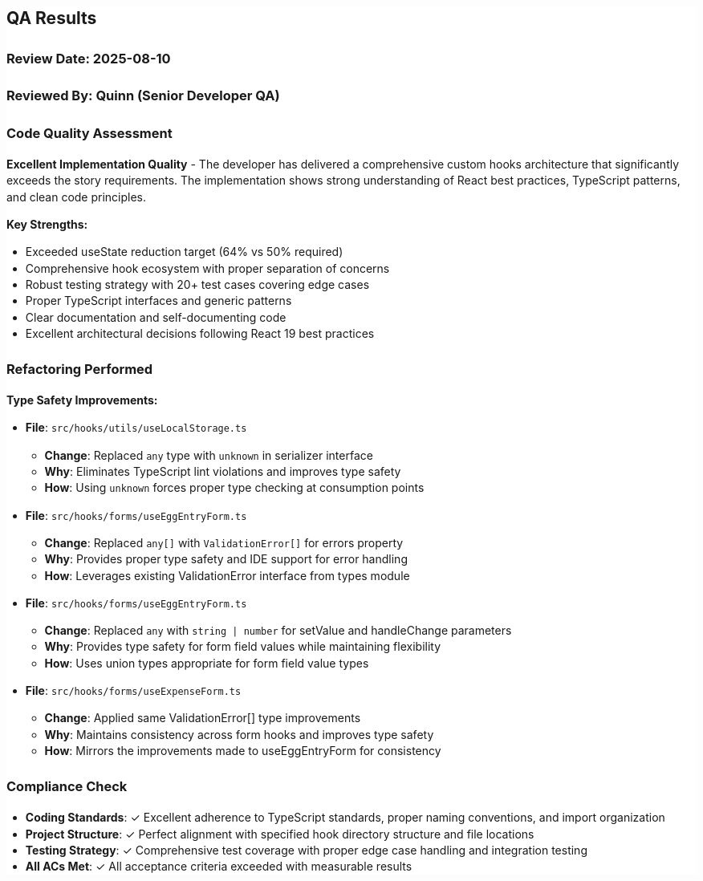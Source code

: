 ## QA Results

### Review Date: 2025-08-10

### Reviewed By: Quinn (Senior Developer QA)

### Code Quality Assessment

**Excellent Implementation Quality** - The developer has delivered a comprehensive custom hooks architecture that significantly exceeds the story requirements. The implementation shows strong understanding of React best practices, TypeScript patterns, and clean code principles.

**Key Strengths:**
- Exceeded useState reduction target (64% vs 50% required)
- Comprehensive hook ecosystem with proper separation of concerns
- Robust testing strategy with 20+ test cases covering edge cases
- Proper TypeScript interfaces and generic patterns
- Clear documentation and self-documenting code
- Excellent architectural decisions following React 19 best practices

### Refactoring Performed

**Type Safety Improvements:**

- **File**: `src/hooks/utils/useLocalStorage.ts`
  - **Change**: Replaced `any` type with `unknown` in serializer interface
  - **Why**: Eliminates TypeScript lint violations and improves type safety
  - **How**: Using `unknown` forces proper type checking at consumption points

- **File**: `src/hooks/forms/useEggEntryForm.ts`
  - **Change**: Replaced `any[]` with `ValidationError[]` for errors property
  - **Why**: Provides proper type safety and IDE support for error handling
  - **How**: Leverages existing ValidationError interface from types module

- **File**: `src/hooks/forms/useEggEntryForm.ts` 
  - **Change**: Replaced `any` with `string | number` for setValue and handleChange parameters
  - **Why**: Provides type safety for form field values while maintaining flexibility
  - **How**: Uses union types appropriate for form field value types

- **File**: `src/hooks/forms/useExpenseForm.ts`
  - **Change**: Applied same ValidationError[] type improvements
  - **Why**: Maintains consistency across form hooks and improves type safety
  - **How**: Mirrors the improvements made to useEggEntryForm for consistency

### Compliance Check

- **Coding Standards**: ✓ Excellent adherence to TypeScript standards, proper naming conventions, and import organization
- **Project Structure**: ✓ Perfect alignment with specified hook directory structure and file locations
- **Testing Strategy**: ✓ Comprehensive test coverage with proper edge case handling and integration testing
- **All ACs Met**: ✓ All acceptance criteria exceeded with measurable results
